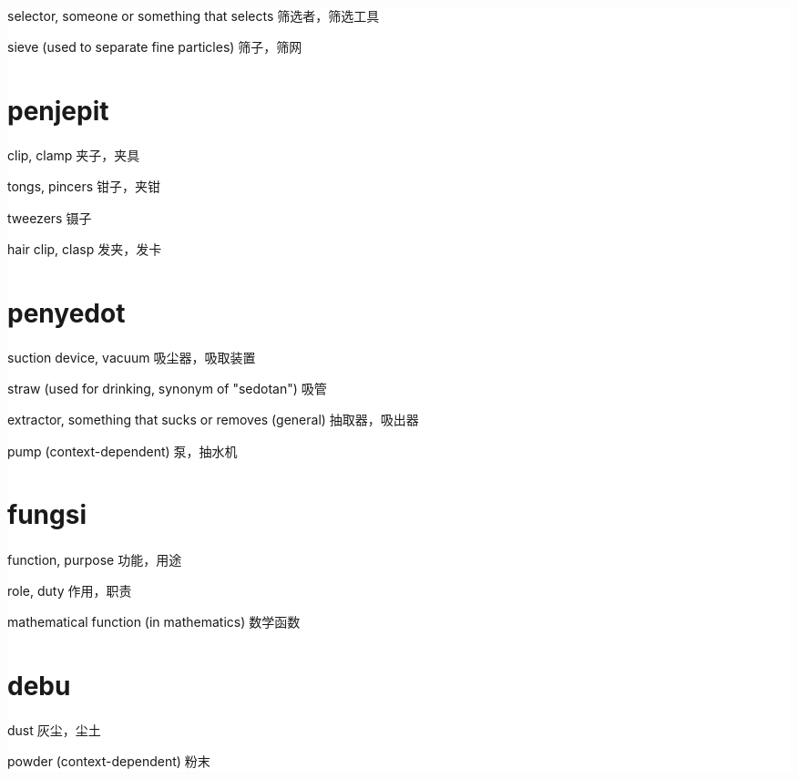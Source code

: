 selector, someone or something that selects
筛选者，筛选工具

sieve (used to separate fine particles)
筛子，筛网

# penjepit

clip, clamp
夹子，夹具

tongs, pincers
钳子，夹钳

tweezers
镊子

hair clip, clasp
发夹，发卡

# penyedot

suction device, vacuum
吸尘器，吸取装置

straw (used for drinking, synonym of "sedotan")
吸管

extractor, something that sucks or removes (general)
抽取器，吸出器

pump (context-dependent)
泵，抽水机

# fungsi

function, purpose
功能，用途

role, duty
作用，职责

mathematical function (in mathematics)
数学函数

# debu

dust
灰尘，尘土

powder (context-dependent)
粉末
